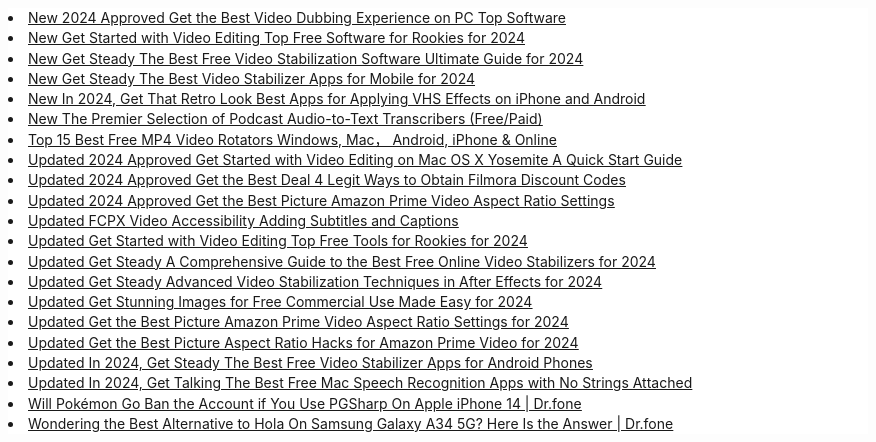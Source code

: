 <li><a href="https://ai-video-tools.techidaily.com/new-2024-approved-get-the-best-video-dubbing-experience-on-pc-top-software/"><u>New 2024 Approved Get the Best Video Dubbing Experience on PC Top Software</u></a></li>
<li><a href="https://ai-video-tools.techidaily.com/new-get-started-with-video-editing-top-free-software-for-rookies-for-2024/"><u>New Get Started with Video Editing Top Free Software for Rookies for 2024</u></a></li>
<li><a href="https://ai-video-tools.techidaily.com/new-get-steady-the-best-free-video-stabilization-software-ultimate-guide-for-2024/"><u>New Get Steady The Best Free Video Stabilization Software Ultimate Guide for 2024</u></a></li>
<li><a href="https://ai-video-tools.techidaily.com/new-get-steady-the-best-video-stabilizer-apps-for-mobile-for-2024/"><u>New Get Steady The Best Video Stabilizer Apps for Mobile for 2024</u></a></li>
<li><a href="https://ai-video-tools.techidaily.com/new-in-2024-get-that-retro-look-best-apps-for-applying-vhs-effects-on-iphone-and-android/"><u>New In 2024, Get That Retro Look Best Apps for Applying VHS Effects on iPhone and Android</u></a></li>
<li><a href="https://sound-optimizing.techidaily.com/new-the-premier-selection-of-podcast-audio-to-text-transcribers-freepaid/"><u>New The Premier Selection of Podcast Audio-to-Text Transcribers (Free/Paid)</u></a></li>
<li><a href="https://ai-editing-video.techidaily.com/top-15-best-free-mp4-video-rotators-windows-mac-android-iphone-and-online/"><u>Top 15 Best Free MP4 Video Rotators Windows, Mac， Android, iPhone & Online</u></a></li>
<li><a href="https://ai-video-tools.techidaily.com/updated-2024-approved-get-started-with-video-editing-on-mac-os-x-yosemite-a-quick-start-guide/"><u>Updated 2024 Approved Get Started with Video Editing on Mac OS X Yosemite A Quick Start Guide</u></a></li>
<li><a href="https://ai-video-tools.techidaily.com/updated-2024-approved-get-the-best-deal-4-legit-ways-to-obtain-filmora-discount-codes/"><u>Updated 2024 Approved Get the Best Deal 4 Legit Ways to Obtain Filmora Discount Codes</u></a></li>
<li><a href="https://ai-video-tools.techidaily.com/updated-2024-approved-get-the-best-picture-amazon-prime-video-aspect-ratio-settings/"><u>Updated 2024 Approved Get the Best Picture Amazon Prime Video Aspect Ratio Settings</u></a></li>
<li><a href="https://ai-driven-video-production.techidaily.com/updated-fcpx-video-accessibility-adding-subtitles-and-captions/"><u>Updated FCPX Video Accessibility Adding Subtitles and Captions</u></a></li>
<li><a href="https://ai-video-tools.techidaily.com/updated-get-started-with-video-editing-top-free-tools-for-rookies-for-2024/"><u>Updated Get Started with Video Editing Top Free Tools for Rookies for 2024</u></a></li>
<li><a href="https://ai-video-tools.techidaily.com/updated-get-steady-a-comprehensive-guide-to-the-best-free-online-video-stabilizers-for-2024/"><u>Updated Get Steady A Comprehensive Guide to the Best Free Online Video Stabilizers for 2024</u></a></li>
<li><a href="https://ai-video-tools.techidaily.com/updated-get-steady-advanced-video-stabilization-techniques-in-after-effects-for-2024/"><u>Updated Get Steady Advanced Video Stabilization Techniques in After Effects for 2024</u></a></li>
<li><a href="https://ai-video-tools.techidaily.com/updated-get-stunning-images-for-free-commercial-use-made-easy-for-2024/"><u>Updated Get Stunning Images for Free Commercial Use Made Easy for 2024</u></a></li>
<li><a href="https://ai-video-tools.techidaily.com/updated-get-the-best-picture-amazon-prime-video-aspect-ratio-settings-for-2024/"><u>Updated Get the Best Picture Amazon Prime Video Aspect Ratio Settings for 2024</u></a></li>
<li><a href="https://ai-video-tools.techidaily.com/updated-get-the-best-picture-aspect-ratio-hacks-for-amazon-prime-video-for-2024/"><u>Updated Get the Best Picture Aspect Ratio Hacks for Amazon Prime Video for 2024</u></a></li>
<li><a href="https://ai-video-tools.techidaily.com/updated-in-2024-get-steady-the-best-free-video-stabilizer-apps-for-android-phones/"><u>Updated In 2024, Get Steady The Best Free Video Stabilizer Apps for Android Phones</u></a></li>
<li><a href="https://ai-video-tools.techidaily.com/updated-in-2024-get-talking-the-best-free-mac-speech-recognition-apps-with-no-strings-attached/"><u>Updated In 2024, Get Talking The Best Free Mac Speech Recognition Apps with No Strings Attached</u></a></li>
<li><a href="https://ios-pokemon-go.techidaily.com/will-pokemon-go-ban-the-account-if-you-use-pgsharp-on-apple-iphone-14-drfone-by-drfone-virtual-ios/"><u>Will Pokémon Go Ban the Account if You Use PGSharp On Apple iPhone 14 | Dr.fone</u></a></li>
<li><a href="https://fake-location.techidaily.com/wondering-the-best-alternative-to-hola-on-samsung-galaxy-a34-5g-here-is-the-answer-drfone-by-drfone-virtual-android/"><u>Wondering the Best Alternative to Hola On Samsung Galaxy A34 5G? Here Is the Answer | Dr.fone</u></a></li>